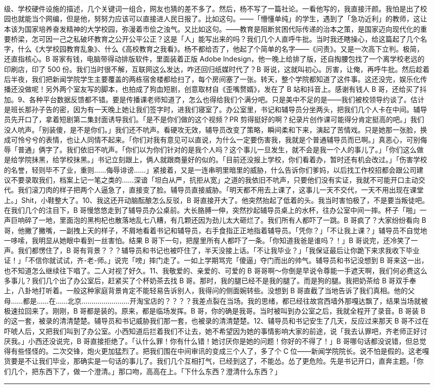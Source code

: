 级、学校硬件设施的描述，几个关键词一组合，网友也猜的差不多了。然后，杨不写了一篇社论。一看他写的，我直接汗颜。我怕是出了校园也就能当个网编，但是他，努努力应该可以直接进人民日报了。比如这句。——「懵懂单纯」的学生，遇到了「急功近利」的教师，这让本该为国家培养奋发精神的大学校园，弥漫着市侩之浊气。又比如这句。——教育是阻断贫困代际传递的治本之策，是国家迈向现代化的重要桥梁，怎可因一己之私破坏教育之公开公平公正？这是「人」能写出来的吗？我们几个人直呼牛批。当时我还瞎操心，给这篇起了几个名字，什么《大学校园教育乱象》、什么《高校教育之我看》。杨不都给否了，他起了个简单的名字——《问责》。又是一次高下立判。极简，还直指核心。B 哥家有钱，电脑带得动排版软件，里面装着正版 Adobe Indesign，他一晚上给排了版，还自掏腰包找了一个离学校老远的印刷店，印了 500 份。我们当时很不解，互联网这么发达，咋还回归纸媒时代了？B 哥说，这就叫初心。厉害，让俺，再呼牛批。然后趁着后半夜，我们把新闻学院学生主要覆盖的两栋宿舍楼都给扫了，每个房间塞了一张。转天，整个学院都知道了这件事。这还没完，娱乐化传播还没做呢！另外两个室友写的脚本，也拍成了狗血短剧，创意取材自《歪嘴赘婿》，发在了 B 站和抖音上。感谢有钱人 B 哥，还给买了抖加。9、各种平台数据反馈都不错。要是传播课老师知道了，怎么也得给我们个满分吧。只是美中不足的是——我们被校领导约谈了。估计是班长那孙子告的密，因为有一天晚上她让我们签字时，进我们寝室了。办公室里，书记和辅导员分坐两头，把我们几个人卡在中间。辅导员先开口了，拿着短剧第二集封面诱导我们。「是不是你们做的这个视频？PR 剪得挺好的啊？纪录片创作课可能得分肯定挺高的吧。」我们没人吭声。「别装傻，是不是你们。」我们还不吭声。看硬攻无效，辅导员改变了策略，瞬间柔和下来，演起了苦情戏。只是她那一张脸，换成可怜兮兮的表情，也让人同情不起来。「你们对我有意见可以直说，为什么一定要伤害我，我就是个普通辅导员而已啊。」真恶心，可别侮辱「普通」俩字了。我们依旧不吭声。「你们以为你们针对的是我个人吗？这个事儿一旦发生，就不会是我一个人的事儿了。」「你们这么做是给学院抹黑，给学校抹黑。」书记立刻跟上，俩人就跟商量好的似的。「目前还没报上学校，你们看着办，暂时还有机会改过。」「伤害学校的名誉，轻则毕不了业，重则……侮辱诽谤……」紧接着，又是一连串明里暗里的威胁，什么告诉你们爹妈，以后找工作校招都会跟公司建议不要录取我们，档案上记一笔之类的……深谙「坦白从严，抗拒从宽」之道的我依旧不吭声，只要他们没有实证，我就不可能开口主动交代。我们滚刀肉的样子把两个人逼急了，直接变了脸。辅导员直接威胁。「明天都不用去上课了，这事儿一天不交代，一天不用出现在课堂上。」Shit，小鞋整大了。10、我这还开动脑酝酿怎么反驳，B 哥直接开大了。他突然抬起了低着的头。我当时害怕极了，不是要当叛徒吧。在我们几个的注目下，B 哥慢悠悠走到了辅导员办公桌前。大长胳膊一伸，突然抄起辅导员桌上的水杯，往办公室中间一摔。杯子「啪」一声巨响碎了一地，里面泡的黑枸杞也散落地乱七八糟，有几颗还因为劲儿太大砸烂了。我们所有人都吓了一跳。B 哥疯了？大家纷纷看向 B 哥，他撇了撇嘴，一副拽上天的样子，不屑地看着书记和辅导员，右手食指正正地指着辅导员。「凭你？」「不让我上课？」辅导员不自觉地一哆嗦，我明显从她眼中看到一丝害怕。结果 B 哥下一句，把屋里所有人都吓了一条。「你知道我爸是谁吗？！」B 哥说完，还冷笑了一声。我们都愣住了，B 哥有背景？？？辅导员和书记也被吓住了，半天没接上话。「不让我毕业？」「我保证最后让你跪下来求我收下毕业证！」「不信你就试试，齐-老-师。」说完「嗙」摔门走了。一如上学期骂完「傻逼」夺门而出的帅气。辅导员和书记没想到 B 哥来这一出，也不知道怎么继续往下唱了。二人对视了好久。11、我敬爱的、亲爱的、可爱的 B 哥哥啊～你倒是早说令尊能一手遮天啊，我们何必费这么多事儿？我们几个出了办公室后，赶紧买了个杯奶茶去找 B 哥。那时，我的腿已经不是我的腿了。而是狗的腿。我把奶茶给 B 哥双手奉上，八卦地打听着。一般这种家庭背景肯定不能轻易告诉别人，我得问的侧面婉转些。没想到 B 哥直截了当地告诉了我们真相。他的父母……都是……在……北京……………………开淘宝店的？？？？我差点裂在当场。我的思绪，都已经往故宫西墙外那嘎达飘了，结果当场就被极速拉回来了。刚刚，B 哥都是装的。原来，都是临场发挥。B 哥，你的确是我哥。当时被叫到办公室之后，我就全程开了录音。B 哥装 B 的这一套，被录的清清楚楚。辅导员和书记威胁我们那一套，也被录的清清楚楚。12、辅导员和书记安生了几天，反应过来那天 B 哥不过在吓唬人后，又把我们叫到了办公室。小西知道后拦着我们不让去，她不希望因为她的事情影响大家的前途，说「我去认罪吧，齐老师正好讨厌我。」小西还没说完，B 哥直接拒绝了。「认什么罪！你有什么错！她讨厌你是她的问题！你好的不得了！」B 哥哪句话都没说错，但总觉得有些怪怪的。二次交锋，炮火更加猛烈了。把我们围在中间审讯的变成三个人了，多了个 C 位——新闻学院院长。说不怕是假的。这老嘎货要是不让我们毕业，那确实是一句话的事儿了。我们几个互相打气，已经到这了，不能怂。怂了更危险。先是书记开口，直奔主题。「你们几个，把东西下了，做一个澄清。」那口吻，高高在上。「下什么东西？澄清什么东西？」

---


